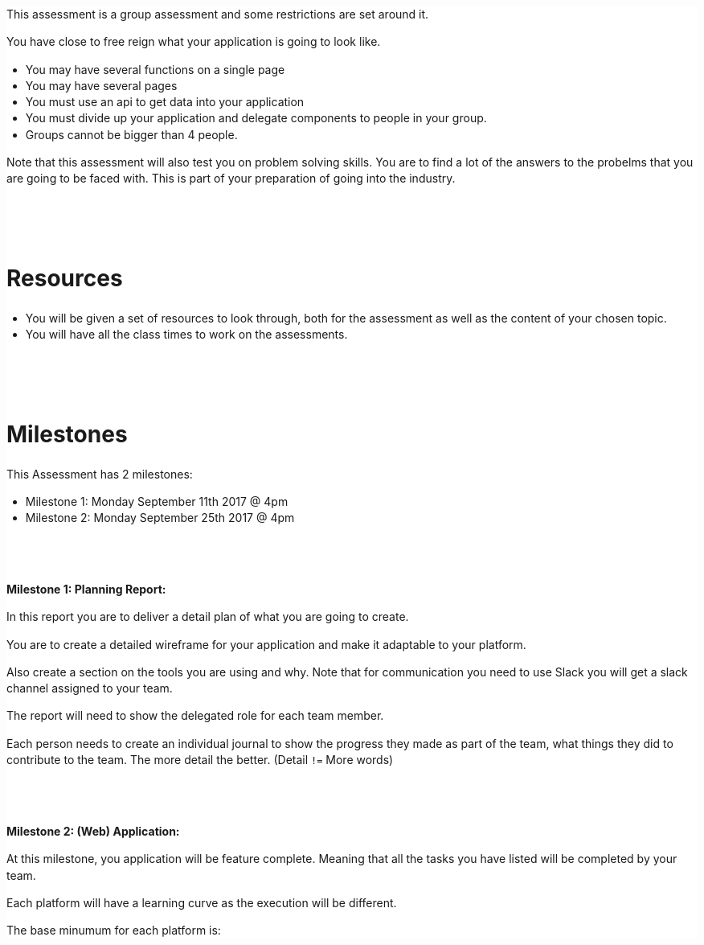 This assessment is a group assessment and some restrictions are set around it.

You have close to free reign what your application is going to look like.
* You may have several functions on a single page
* You may have several pages
* You must use an api to get data into your application
* You must divide up your application and delegate components to people in your group.
* Groups cannot be bigger than 4 people.

Note that this assessment will also test you on problem solving skills. You are to find a lot of the answers to the probelms that you are going to be faced with. This is part of your preparation of going into the industry.

<br><br>

# Resources

* You will be given a set of resources to look through, both for the assessment as well as the content of your chosen topic. 
* You will have all the class times to work on the assessments.

<br><br>

# Milestones

This Assessment has 2 milestones: 
* Milestone 1: Monday September 11th 2017 @ 4pm
* Milestone 2: Monday September 25th 2017 @ 4pm

<br><br>

**Milestone 1: Planning Report:**  

In this report you are to deliver a detail plan of what you are going to create. 

You are to create a detailed wireframe for your application and make it adaptable to your platform. 

Also create a section on the tools you are using and why. Note that for communication you need to use Slack you will get a slack channel assigned to your team.

The report will need to show the delegated role for each team member.

Each person needs to create an individual journal to show the progress they made as part of the team, what things they did to contribute to the team. The more detail the better. (Detail `!=` More words)

<br><br>

**Milestone 2: (Web) Application:**  

At this milestone, you application will be feature complete. Meaning that all the tasks you have listed will be completed by your team.

Each platform will have a learning curve as the execution will be different. 

The base minumum for each platform is:
